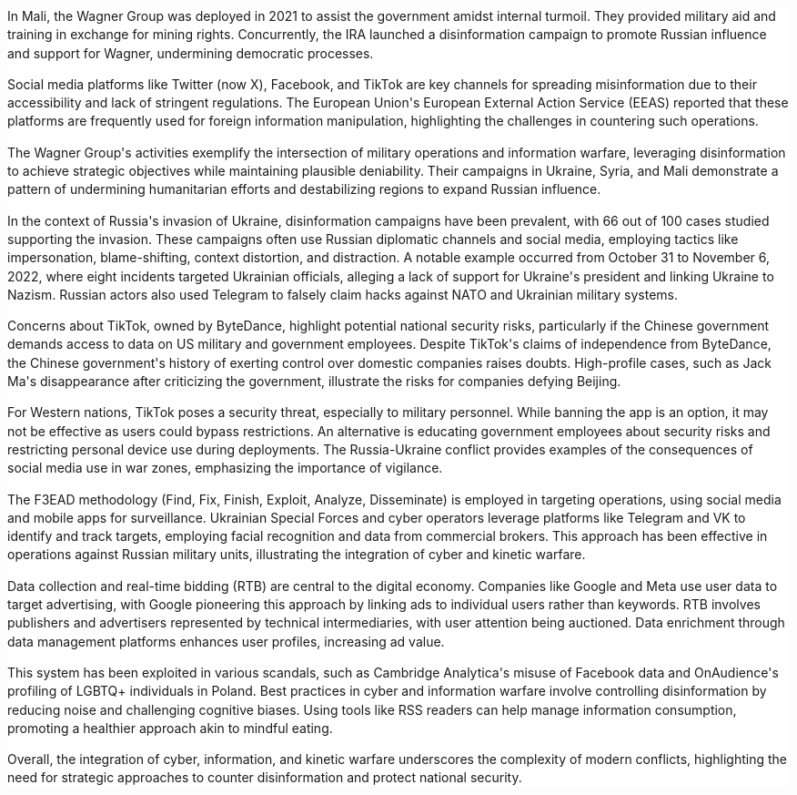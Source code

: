 In Mali, the Wagner Group was deployed in 2021 to assist the government amidst internal turmoil. They provided military aid and training in exchange for mining rights. Concurrently, the IRA launched a disinformation campaign to promote Russian influence and support for Wagner, undermining democratic processes.

Social media platforms like Twitter (now X), Facebook, and TikTok are key channels for spreading misinformation due to their accessibility and lack of stringent regulations. The European Union's European External Action Service (EEAS) reported that these platforms are frequently used for foreign information manipulation, highlighting the challenges in countering such operations.

The Wagner Group's activities exemplify the intersection of military operations and information warfare, leveraging disinformation to achieve strategic objectives while maintaining plausible deniability. Their campaigns in Ukraine, Syria, and Mali demonstrate a pattern of undermining humanitarian efforts and destabilizing regions to expand Russian influence.



In the context of Russia's invasion of Ukraine, disinformation campaigns have been prevalent, with 66 out of 100 cases studied supporting the invasion. These campaigns often use Russian diplomatic channels and social media, employing tactics like impersonation, blame-shifting, context distortion, and distraction. A notable example occurred from October 31 to November 6, 2022, where eight incidents targeted Ukrainian officials, alleging a lack of support for Ukraine's president and linking Ukraine to Nazism. Russian actors also used Telegram to falsely claim hacks against NATO and Ukrainian military systems.

Concerns about TikTok, owned by ByteDance, highlight potential national security risks, particularly if the Chinese government demands access to data on US military and government employees. Despite TikTok's claims of independence from ByteDance, the Chinese government's history of exerting control over domestic companies raises doubts. High-profile cases, such as Jack Ma's disappearance after criticizing the government, illustrate the risks for companies defying Beijing.

For Western nations, TikTok poses a security threat, especially to military personnel. While banning the app is an option, it may not be effective as users could bypass restrictions. An alternative is educating government employees about security risks and restricting personal device use during deployments. The Russia-Ukraine conflict provides examples of the consequences of social media use in war zones, emphasizing the importance of vigilance.

The F3EAD methodology (Find, Fix, Finish, Exploit, Analyze, Disseminate) is employed in targeting operations, using social media and mobile apps for surveillance. Ukrainian Special Forces and cyber operators leverage platforms like Telegram and VK to identify and track targets, employing facial recognition and data from commercial brokers. This approach has been effective in operations against Russian military units, illustrating the integration of cyber and kinetic warfare.

Data collection and real-time bidding (RTB) are central to the digital economy. Companies like Google and Meta use user data to target advertising, with Google pioneering this approach by linking ads to individual users rather than keywords. RTB involves publishers and advertisers represented by technical intermediaries, with user attention being auctioned. Data enrichment through data management platforms enhances user profiles, increasing ad value.

This system has been exploited in various scandals, such as Cambridge Analytica's misuse of Facebook data and OnAudience's profiling of LGBTQ+ individuals in Poland. Best practices in cyber and information warfare involve controlling disinformation by reducing noise and challenging cognitive biases. Using tools like RSS readers can help manage information consumption, promoting a healthier approach akin to mindful eating.

Overall, the integration of cyber, information, and kinetic warfare underscores the complexity of modern conflicts, highlighting the need for strategic approaches to counter disinformation and protect national security.

